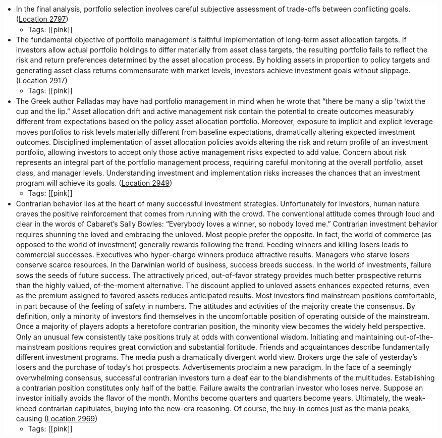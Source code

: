 - In the final analysis, portfolio selection involves careful subjective assessment of trade-offs between conflicting goals. ([Location 2797](https://readwise.io/to_kindle?action=open&asin=B000WJSB50&location=2797))
    - Tags: [[pink]] 
- The fundamental objective of portfolio management is faithful implementation of long-term asset allocation targets. If investors allow actual portfolio holdings to differ materially from asset class targets, the resulting portfolio fails to reflect the risk and return preferences determined by the asset allocation process. By holding assets in proportion to policy targets and generating asset class returns commensurate with market levels, investors achieve investment goals without slippage. ([Location 2917](https://readwise.io/to_kindle?action=open&asin=B000WJSB50&location=2917))
    - Tags: [[pink]] 
- The Greek author Palladas may have had portfolio management in mind when he wrote that “there be many a slip ’twixt the cup and the lip.” Asset allocation drift and active management risk contain the potential to create outcomes measurably different from expectations based on the policy asset allocation portfolio. Moreover, exposure to implicit and explicit leverage moves portfolios to risk levels materially different from baseline expectations, dramatically altering expected investment outcomes. Disciplined implementation of asset allocation policies avoids altering the risk and return profile of an investment portfolio, allowing investors to accept only those active management risks expected to add value. Concern about risk represents an integral part of the portfolio management process, requiring careful monitoring at the overall portfolio, asset class, and manager levels. Understanding investment and implementation risks increases the chances that an investment program will achieve its goals. ([Location 2949](https://readwise.io/to_kindle?action=open&asin=B000WJSB50&location=2949))
    - Tags: [[pink]] 
- Contrarian behavior lies at the heart of many successful investment strategies. Unfortunately for investors, human nature craves the positive reinforcement that comes from running with the crowd. The conventional attitude comes through loud and clear in the words of Cabaret’s Sally Bowles: “Everybody loves a winner, so nobody loved me.” Contrarian investment behavior requires shunning the loved and embracing the unloved. Most people prefer the opposite. In fact, the world of commerce (as opposed to the world of investment) generally rewards following the trend. Feeding winners and killing losers leads to commercial successes. Executives who hyper-charge winners produce attractive results. Managers who starve losers conserve scarce resources. In the Darwinian world of business, success breeds success. In the world of investments, failure sows the seeds of future success. The attractively priced, out-of-favor strategy provides much better prospective returns than the highly valued, of-the-moment alternative. The discount applied to unloved assets enhances expected returns, even as the premium assigned to favored assets reduces anticipated results. Most investors find mainstream positions comfortable, in part because of the feeling of safety in numbers. The attitudes and activities of the majority create the consensus. By definition, only a minority of investors find themselves in the uncomfortable position of operating outside of the mainstream. Once a majority of players adopts a heretofore contrarian position, the minority view becomes the widely held perspective. Only an unusual few consistently take positions truly at odds with conventional wisdom. Initiating and maintaining out-of-the-mainstream positions requires great conviction and substantial fortitude. Friends and acquaintances describe fundamentally different investment programs. The media push a dramatically divergent world view. Brokers urge the sale of yesterday’s losers and the purchase of today’s hot prospects. Advertisements proclaim a new paradigm. In the face of a seemingly overwhelming consensus, successful contrarian investors turn a deaf ear to the blandishments of the multitudes. Establishing a contrarian position constitutes only half of the battle. Failure awaits the contrarian investor who loses nerve. Suppose an investor initially avoids the flavor of the month. Months become quarters and quarters become years. Ultimately, the weak-kneed contrarian capitulates, buying into the new-era reasoning. Of course, the buy-in comes just as the mania peaks, causing ([Location 2969](https://readwise.io/to_kindle?action=open&asin=B000WJSB50&location=2969))
    - Tags: [[pink]] 